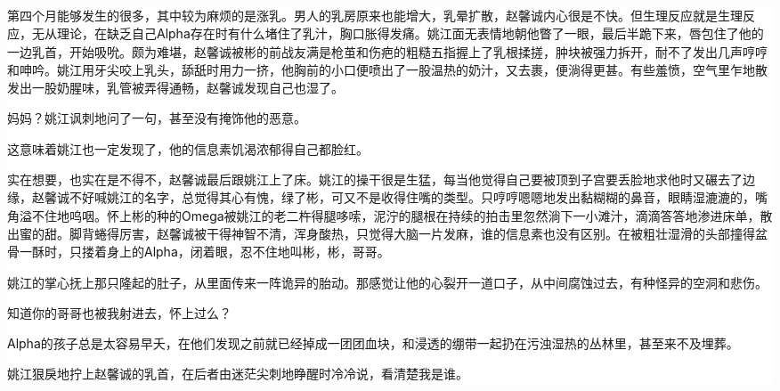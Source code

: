 第四个月能够发生的很多，其中较为麻烦的是涨乳。男人的乳房原来也能增大，乳晕扩散，赵馨诚内心很是不快。但生理反应就是生理反应，无从理论，在缺乏自己Alpha存在时有什么堵住了乳汁，胸口胀得发痛。姚江面无表情地朝他瞥了一眼，最后半跪下来，唇包住了他的一边乳首，开始吸吮。颇为难堪，赵馨诚被彬的前战友满是枪茧和伤疤的粗糙五指握上了乳根揉搓，肿块被强力拆开，耐不了发出几声哼哼和呻吟。姚江用牙尖咬上乳头，舔舐时用力一挤，他胸前的小口便喷出了一股温热的奶汁，又去裹，便淌得更甚。有些羞愤，空气里乍地散发出一股奶腥味，乳管被弄得通畅，赵馨诚发现自己也湿了。

妈妈？姚江讽刺地问了一句，甚至没有掩饰他的恶意。

这意味着姚江也一定发现了，他的信息素饥渴浓郁得自己都脸红。

实在想要，也实在是不得不，赵馨诚最后跟姚江上了床。姚江的操干很是生猛，每当他觉得自己要被顶到子宫要丢脸地求他时又碾去了边缘，赵馨诚不好喊姚江的名字，总觉得其心有愧，绿了彬，可又不是收得住嘴的类型。只哼哼嗯嗯地发出黏糊糊的鼻音，眼睛湿漉漉的，嘴角溢不住地呜咽。怀上彬的种的Omega被姚江的老二杵得腿哆嗦，泥泞的腿根在持续的拍击里忽然淌下一小滩汁，滴滴答答地渗进床单，散出蜜的甜。脚背蜷得厉害，赵馨诚被干得神智不清，浑身酸热，只觉得大脑一片发麻，谁的信息素也没有区别。在被粗壮湿滑的头部撞得盆骨一酥时，只搂着身上的Alpha，闭着眼，忍不住地叫彬，彬，哥哥。

姚江的掌心抚上那只隆起的肚子，从里面传来一阵诡异的胎动。那感觉让他的心裂开一道口子，从中间腐蚀过去，有种怪异的空洞和悲伤。

知道你的哥哥也被我射进去，怀上过么？

Alpha的孩子总是太容易早夭，在他们发现之前就已经掉成一团团血块，和浸透的绷带一起扔在污浊湿热的丛林里，甚至来不及埋葬。

姚江狠戾地拧上赵馨诚的乳首，在后者由迷茫尖刺地睁醒时冷冷说，看清楚我是谁。